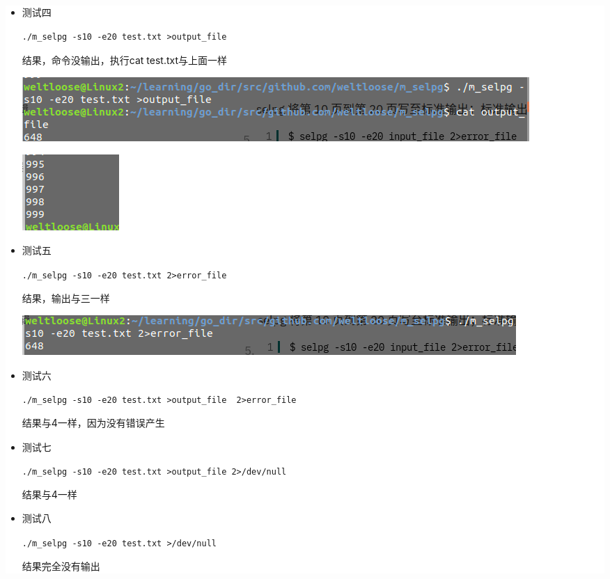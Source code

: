+ 测试四

  ```shell
  ./m_selpg -s10 -e20 test.txt >output_file
  ```

  结果，命令没输出，执行cat test.txt与上面一样

  ![1569729874338](img/1569729874338.png)

  ![1569729885635](img/1569729885635.png)

+ 测试五

  ```shell
  ./m_selpg -s10 -e20 test.txt 2>error_file
  ```

  结果，输出与三一样

  ![1569729942543](img/1569729942543.png)

+ 测试六

  ```shell
  ./m_selpg -s10 -e20 test.txt >output_file  2>error_file
  ```

  结果与4一样，因为没有错误产生

+ 测试七

  ```shell
  ./m_selpg -s10 -e20 test.txt >output_file 2>/dev/null
  ```

  结果与4一样

+ 测试八

  ```shell
  ./m_selpg -s10 -e20 test.txt >/dev/null
  ```

  结果完全没有输出
